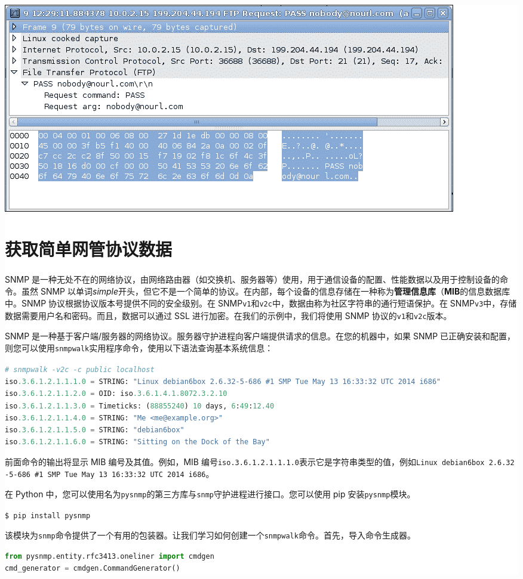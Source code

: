 ![Inspecting FTP packets](img/6008OS_05_06.jpg)

# 获取简单网管协议数据

SNMP 是一种无处不在的网络协议，由网络路由器（如交换机、服务器等）使用，用于通信设备的配置、性能数据以及用于控制设备的命令。虽然 SNMP 以单词*simple*开头，但它不是一个简单的协议。在内部，每个设备的信息存储在一种称为**管理信息库**（**MIB**的信息数据库中。SNMP 协议根据协议版本号提供不同的安全级别。在 SNMP`v1`和`v2c`中，数据由称为社区字符串的通行短语保护。在 SNMP`v3`中，存储数据需要用户名和密码。而且，数据可以通过 SSL 进行加密。在我们的示例中，我们将使用 SNMP 协议的`v1`和`v2c`版本。

SNMP 是一种基于客户端/服务器的网络协议。服务器守护进程向客户端提供请求的信息。在您的机器中，如果 SNMP 已正确安装和配置，则您可以使用`snmpwalk`实用程序命令，使用以下语法查询基本系统信息：

```py
# snmpwalk -v2c -c public localhost
iso.3.6.1.2.1.1.1.0 = STRING: "Linux debian6box 2.6.32-5-686 #1 SMP Tue May 13 16:33:32 UTC 2014 i686"
iso.3.6.1.2.1.1.2.0 = OID: iso.3.6.1.4.1.8072.3.2.10
iso.3.6.1.2.1.1.3.0 = Timeticks: (88855240) 10 days, 6:49:12.40
iso.3.6.1.2.1.1.4.0 = STRING: "Me <me@example.org>"
iso.3.6.1.2.1.1.5.0 = STRING: "debian6box"
iso.3.6.1.2.1.1.6.0 = STRING: "Sitting on the Dock of the Bay"

```

前面命令的输出将显示 MIB 编号及其值。例如，MIB 编号`iso.3.6.1.2.1.1.1.0`表示它是字符串类型的值，例如`Linux debian6box 2.6.32-5-686 #1 SMP Tue May 13 16:33:32 UTC 2014 i686`。

在 Python 中，您可以使用名为`pysnmp`的第三方库与`snmp`守护进程进行接口。您可以使用 pip 安装`pysnmp`模块。

```py
$ pip install pysnmp

```

该模块为`snmp`命令提供了一个有用的包装器。让我们学习如何创建一个`snmpwalk`命令。首先，导入命令生成器。

```py
from pysnmp.entity.rfc3413.oneliner import cmdgen
cmd_generator = cmdgen.CommandGenerator()
```
